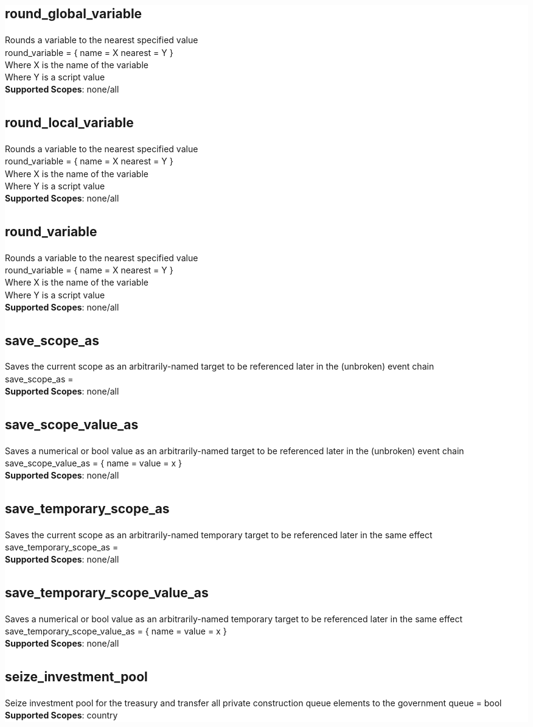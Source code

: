 ## round_global_variable
Rounds a variable to the nearest specified value  
round_variable = { name = X nearest = Y }  
Where X is the name of the variable  
Where Y is a script value  
**Supported Scopes**: none/all  

## round_local_variable
Rounds a variable to the nearest specified value  
round_variable = { name = X nearest = Y }  
Where X is the name of the variable  
Where Y is a script value  
**Supported Scopes**: none/all  

## round_variable
Rounds a variable to the nearest specified value  
round_variable = { name = X nearest = Y }  
Where X is the name of the variable  
Where Y is a script value  
**Supported Scopes**: none/all  

## save_scope_as
Saves the current scope as an arbitrarily-named target to be referenced later in the (unbroken) event chain  
save_scope_as = <string>  
**Supported Scopes**: none/all  

## save_scope_value_as
Saves a numerical or bool value as an arbitrarily-named target to be referenced later in the (unbroken) event chain  
save_scope_value_as = { name = <string> value = x }  
**Supported Scopes**: none/all  

## save_temporary_scope_as
Saves the current scope as an arbitrarily-named temporary target to be referenced later in the same effect  
save_temporary_scope_as = <string>  
**Supported Scopes**: none/all  

## save_temporary_scope_value_as
Saves a numerical or bool value as an arbitrarily-named temporary target to be referenced later in the same effect  
save_temporary_scope_value_as = { name = <string> value = x }  
**Supported Scopes**: none/all  

## seize_investment_pool
Seize investment pool for the treasury and transfer all private construction queue elements to the government queue = bool  
**Supported Scopes**: country  
